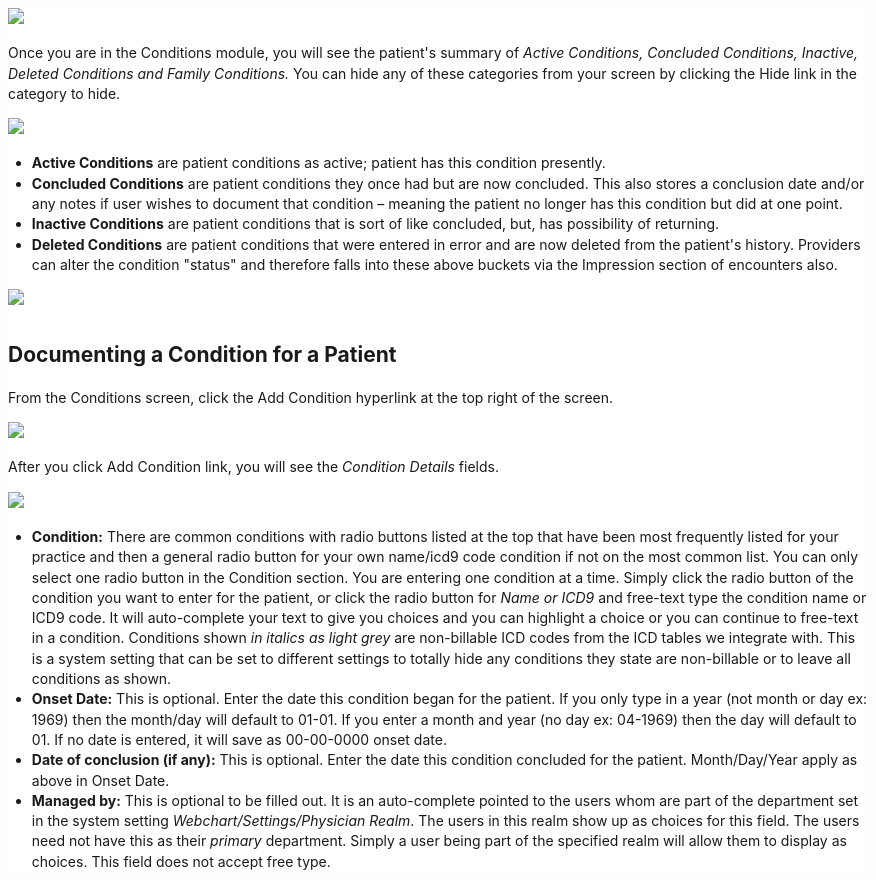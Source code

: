 ![](../conditions.assets/0fbc2b18070e67850c238efe60c7200c.png)  

Once you are in the Conditions module, you will see the patient's summary of *Active Conditions, Concluded Conditions, Inactive, Deleted Conditions and Family Conditions.* You can hide any of these categories from your screen by clicking the Hide link in the category to hide.
  
![](../conditions.assets/f7274663baefcbf22bae3041f32d5227.png)  

* <strong>Active Conditions</strong> are patient conditions as active; patient has this condition presently.
* <strong>Concluded Conditions</strong> are patient conditions they once had but are now concluded. This also stores a conclusion date and/or any notes if user wishes to document that condition – meaning the patient no longer has this condition but did at one point.
* <strong>Inactive Conditions</strong> are patient conditions that is sort of like concluded, but, has possibility of returning.
* <strong>Deleted Conditions</strong> are patient conditions that were entered in error and are now deleted from the patient's history.
Providers can alter the condition "status" and therefore falls into these above buckets via the Impression section of encounters also.
  
![](../conditions.assets/67b66459889d84b7992aade6f339d01e.png)  

  
## Documenting a Condition for a Patient  
  
From the Conditions screen, click the Add Condition hyperlink at the top right of the screen.
  
![](../conditions.assets/e691b8697025cfd608f88337a7b57eba.png)  

After you click Add Condition link, you will see the *Condition Details* fields.
  
![](../conditions.assets/751a2e9a722a5d04d2cd0f90c3c865e5.png)  

* <strong>Condition:</strong> There are common conditions with radio buttons listed at the top that have been most frequently listed for your practice and then a general radio button for your own name/icd9 code condition if not on the most common list. You can only select one radio button in the Condition section. You are entering one condition at a time. Simply click the radio button of the condition you want to enter for the patient, or click the radio button for <em>Name or ICD9</em> and free-text type the condition name or ICD9 code. It will auto-complete your text to give you choices and you can highlight a choice or you can continue to free-text in a condition. Conditions shown <em>in italics as light grey</em> are non-billable ICD codes from the ICD tables we integrate with. This is a system setting that can be set to different settings to totally hide any conditions they state are non-billable or to leave all conditions as shown.
* <strong>Onset Date:</strong> This is optional. Enter the date this condition began for the patient. If you only type in a year (not month or day ex: 1969) then the month/day will default to 01-01. If you enter a month and year (no day ex: 04-1969) then the day will default to 01. If no date is entered, it will save as 00-00-0000 onset date.
* <strong>Date of conclusion (if any):</strong> This is optional. Enter the date this condition concluded for the patient. Month/Day/Year apply as above in Onset Date.
* <strong>Managed by:</strong> This is optional to be filled out. It is an auto-complete pointed to the users whom are part of the department set in the system setting <em>Webchart/Settings/Physician Realm</em>. The users in this realm show up as choices for this field. The users need not have this as their <em>primary</em> department. Simply a user being part of the specified realm will allow them to display as choices. This field does not accept free type.
  